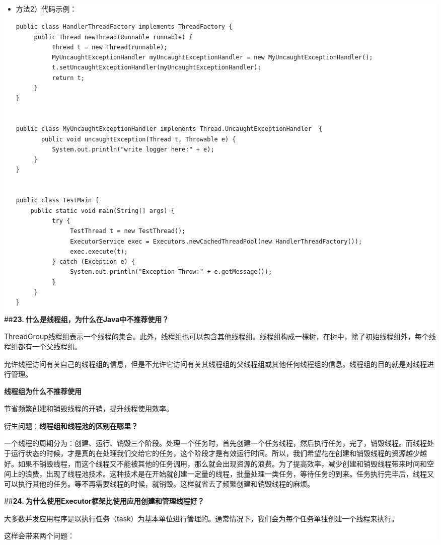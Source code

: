 - 方法2）代码示例：

  ```
  public class HandlerThreadFactory implements ThreadFactory {
       public Thread newThread(Runnable runnable) {
            Thread t = new Thread(runnable);
            MyUncaughtExceptionHandler myUncaughtExceptionHandler = new MyUncaughtExceptionHandler();
            t.setUncaughtExceptionHandler(myUncaughtExceptionHandler);
            return t;
       }
  }


  public class MyUncaughtExceptionHandler implements Thread.UncaughtExceptionHandler  {
         public void uncaughtException(Thread t, Throwable e) {
            System.out.println("write logger here:" + e);
       }
  }


  public class TestMain {   
      public static void main(String[] args) {
            try {
                 TestThread t = new TestThread();
                 ExecutorService exec = Executors.newCachedThreadPool(new HandlerThreadFactory());
                 exec.execute(t);
            } catch (Exception e) {
                 System.out.println("Exception Throw:" + e.getMessage());
            }
       }
  }

  ```

##**23. 什么是线程组，为什么在Java中不推荐使用？**

ThreadGroup线程组表示一个线程的集合。此外，线程组也可以包含其他线程组。线程组构成一棵树，在树中，除了初始线程组外，每个线程组都有一个父线程组。

允许线程访问有关自己的线程组的信息，但是不允许它访问有关其线程组的父线程组或其他任何线程组的信息。线程组的目的就是对线程进行管理。

**线程组为什么不推荐使用**

节省频繁创建和销毁线程的开销，提升线程使用效率。

衍生问题：**线程组和线程池的区别在哪里？**

一个线程的周期分为：创建、运行、销毁三个阶段。处理一个任务时，首先创建一个任务线程，然后执行任务，完了，销毁线程。而线程处于运行状态的时候，才是真的在处理我们交给它的任务，这个阶段才是有效运行时间。所以，我们希望花在创建和销毁线程的资源越少越好。如果不销毁线程，而这个线程又不能被其他的任务调用，那么就会出现资源的浪费。为了提高效率，减少创建和销毁线程带来时间和空间上的浪费，出现了线程池技术。这种技术是在开始就创建一定量的线程，批量处理一类任务，等待任务的到来。任务执行完毕后，线程又可以执行其他的任务。等不再需要线程的时候，就销毁。这样就省去了频繁创建和销毁线程的麻烦。

##**24. 为什么使用Executor框架比使用应用创建和管理线程好？**

大多数并发应用程序是以执行任务（task）为基本单位进行管理的。通常情况下，我们会为每个任务单独创建一个线程来执行。

这样会带来两个问题：
